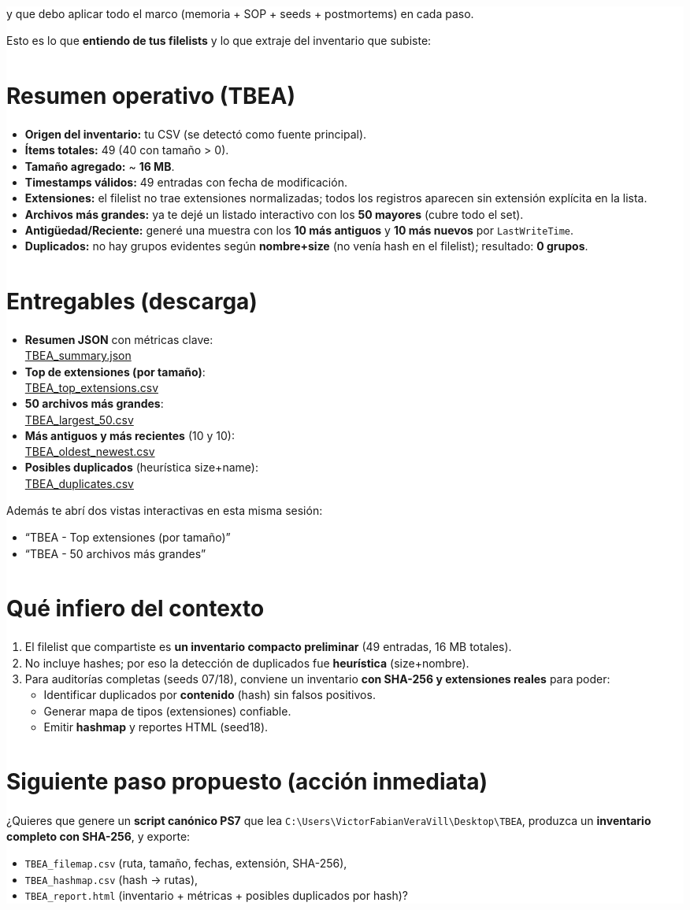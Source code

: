 y que debo aplicar todo el marco (memoria + SOP + seeds + postmortems) en cada paso.

Esto es lo que **entiendo de tus filelists** y lo que extraje del inventario que subiste:

# Resumen operativo (TBEA)
- **Origen del inventario:** tu CSV (se detectó como fuente principal).
- **Ítems totales:** 49 (40 con tamaño > 0).
- **Tamaño agregado:** ~ **16 MB**.
- **Timestamps válidos:** 49 entradas con fecha de modificación.
- **Extensiones:** el filelist no trae extensiones normalizadas; todos los registros aparecen sin extensión explícita en la lista.
- **Archivos más grandes:** ya te dejé un listado interactivo con los **50 mayores** (cubre todo el set).
- **Antigüedad/Reciente:** generé una muestra con los **10 más antiguos** y **10 más nuevos** por `LastWriteTime`.
- **Duplicados:** no hay grupos evidentes según **nombre+size** (no venía hash en el filelist); resultado: **0 grupos**.

# Entregables (descarga)
- **Resumen JSON** con métricas clave:  
  [TBEA_summary.json](sandbox:/mnt/data/TBEA_summary.json)
- **Top de extensiones (por tamaño)**:  
  [TBEA_top_extensions.csv](sandbox:/mnt/data/TBEA_top_extensions.csv)
- **50 archivos más grandes**:  
  [TBEA_largest_50.csv](sandbox:/mnt/data/TBEA_largest_50.csv)
- **Más antiguos y más recientes** (10 y 10):  
  [TBEA_oldest_newest.csv](sandbox:/mnt/data/TBEA_oldest_newest.csv)
- **Posibles duplicados** (heurística size+name):  
  [TBEA_duplicates.csv](sandbox:/mnt/data/TBEA_duplicates.csv)

Además te abrí dos vistas interactivas en esta misma sesión:
- “TBEA - Top extensiones (por tamaño)”
- “TBEA - 50 archivos más grandes”

# Qué infiero del contexto
1) El filelist que compartiste es **un inventario compacto preliminar** (49 entradas, 16 MB totales).  
2) No incluye hashes; por eso la detección de duplicados fue **heurística** (size+nombre).  
3) Para auditorías completas (seeds 07/18), conviene un inventario **con SHA-256 y extensiones reales** para poder:
   - Identificar duplicados por **contenido** (hash) sin falsos positivos.
   - Generar mapa de tipos (extensiones) confiable.
   - Emitir **hashmap** y reportes HTML (seed18).

# Siguiente paso propuesto (acción inmediata)
¿Quieres que genere un **script canónico PS7** que lea `C:\Users\VictorFabianVeraVill\Desktop\TBEA`, produzca un **inventario completo con SHA-256**, y exporte:
- `TBEA_filemap.csv` (ruta, tamaño, fechas, extensión, SHA-256),
- `TBEA_hashmap.csv` (hash → rutas),
- `TBEA_report.html` (inventario + métricas + posibles duplicados por hash)?
